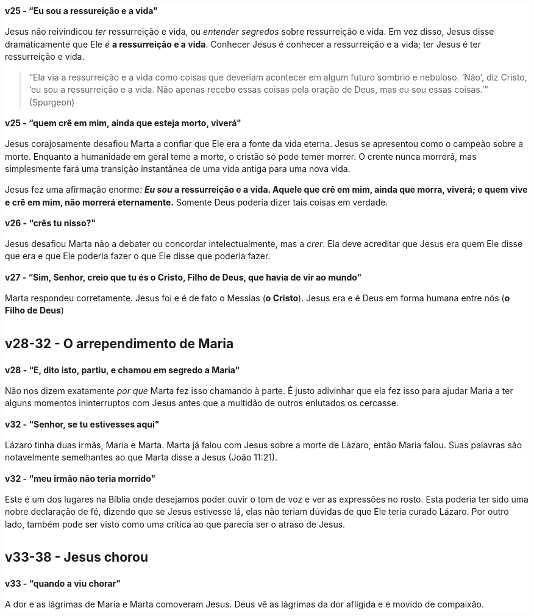 **v25 - “Eu sou a ressureição e a vida"**

Jesus não reivindicou *ter* ressurreição e vida, ou *entender segredos* sobre ressurreição e vida. Em vez disso, Jesus disse dramaticamente que Ele *é* **a ressurreição e a vida**. Conhecer Jesus é conhecer a ressurreição e a vida; ter Jesus é ter ressurreição e vida.

> “Ela via a ressurreição e a vida como coisas que deveriam acontecer em algum futuro sombrio e nebuloso. ‘Não’, diz Cristo, ‘eu sou a ressurreição e a vida. Não apenas recebo essas coisas pela oração de Deus, mas eu sou essas coisas.’” (Spurgeon)

**v25 - “quem crê em mim, ainda que esteja morto, viverá"**

Jesus corajosamente desafiou Marta a confiar que Ele era a fonte da vida eterna. Jesus se apresentou como o campeão sobre a morte. Enquanto a humanidade em geral teme a morte, o cristão só pode temer morrer. O crente nunca morrerá, mas simplesmente fará uma transição instantânea de uma vida antiga para uma nova vida.

Jesus fez uma afirmação enorme: ***Eu sou* a ressurreição e a vida. Aquele que crê em mim, ainda que morra, viverá; e quem vive e crê em mim, não morrerá eternamente.** Somente Deus poderia dizer tais coisas em verdade.

**v26 - “crês tu nisso?"**

Jesus desafiou Marta não a debater ou concordar intelectualmente, mas a *crer*. Ela deve acreditar que Jesus era quem Ele disse que era e que Ele poderia fazer o que Ele disse que poderia fazer.

**v27 - “Sim, Senhor, creio que tu és o Cristo, Filho de Deus, que havia de vir ao mundo"**

Marta respondeu corretamente. Jesus foi e é de fato o Messias (**o Cristo**). Jesus era e é Deus em forma humana entre nós (**o Filho de Deus**)

## v28-32 - O arrependimento de Maria

**v28 - “E, dito isto, partiu, e chamou em segredo a Maria"**

Não nos dizem exatamente *por que* Marta fez isso chamando à parte. É justo adivinhar que ela fez isso para ajudar Maria a ter alguns momentos ininterruptos com Jesus antes que a multidão de outros enlutados os cercasse.

**v32 - “Senhor, se tu estivesses aqui"**

Lázaro tinha duas irmãs, Maria e Marta. Marta já falou com Jesus sobre a morte de Lázaro, então Maria falou. Suas palavras são notavelmente semelhantes ao que Marta disse a Jesus (João 11:21).

**v32 - “meu irmão não teria morrido"**

Este é um dos lugares na Bíblia onde desejamos poder ouvir o tom de voz e ver as expressões no rosto. Esta poderia ter sido uma nobre declaração de fé, dizendo que se Jesus estivesse lá, elas não teriam dúvidas de que Ele teria curado Lázaro. Por outro lado, também pode ser visto como uma crítica ao que parecia ser o atraso de Jesus.

## v33-38 - Jesus chorou

**v33 - “quando a viu chorar"**

A dor e as lágrimas de Maria e Marta comoveram Jesus. Deus vê as lágrimas da dor afligida e é movido de compaixão.
